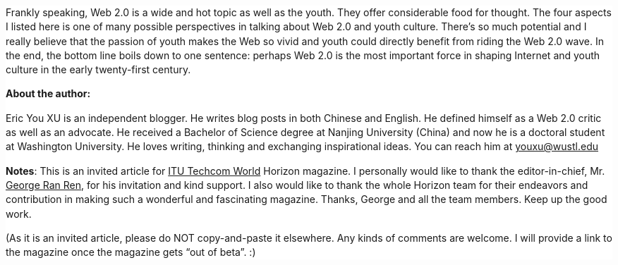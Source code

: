 Frankly speaking, Web 2.0 is a wide and hot topic as well as the youth. They offer considerable food for thought. The four aspects I listed here is one of many possible perspectives in talking about Web 2.0 and youth culture. There&#8217;s so much potential and I really believe that the passion of youth makes the Web so vivid and youth could directly benefit from riding the Web 2.0 wave. In the end, the bottom line boils down to one sentence: perhaps Web 2.0 is the most important force in shaping Internet and youth culture in the early twenty-first century.

<span style="font-weight: bold">About the author:</span><br style="font-weight: bold" />
  
Eric You XU is an independent blogger. He writes blog posts in both Chinese and English. He defined himself as a Web 2.0 critic as well as an advocate. He received a Bachelor of Science degree at Nanjing University (China) and now he is a doctoral student at Washington University. He loves writing, thinking and exchanging inspirational ideas. You can reach him at <a href="mailto:youxu@wustl.edu" onclick="return top.js.OpenExtLink(window,event,this)" target="_blank">youxu@wustl.edu</a>

 <span style="font-weight: bold">Notes</span>: This is an invited article for <a href="http://www.itu.int/WORLD2006/" onclick="return top.js.OpenExtLink(window,event,this)" target="_blank">ITU Techcom World</a> Horizon magazine. I personally would like to thank the editor-in-chief, Mr.  <a href="http://george.r.ren.googlepages.com/home" onclick="return top.js.OpenExtLink(window,event,this)" target="_blank">George Ran Ren</a>, for his invitation and kind support. I also would like to thank the whole Horizon team for their endeavors and contribution in making such a wonderful and fascinating magazine. Thanks, George and all the team members. Keep up the good work.

(As it is an invited article, please do NOT copy-and-paste it elsewhere. Any kinds of comments are welcome. I will provide a link to the magazine once the magazine gets &#8220;out of beta&#8221;. :)